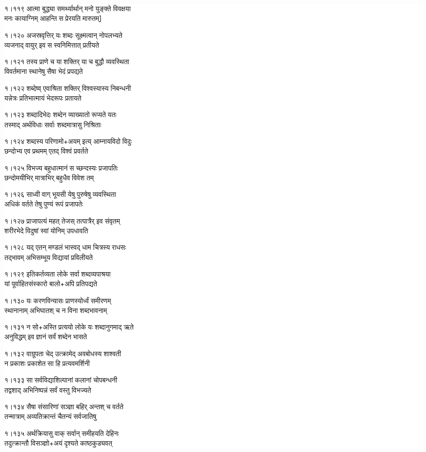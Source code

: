 
१।११९ आत्मा बुद्ध्या समर्थ्यार्थान् मनो युङ्क्ते विवक्षया  
मनः कायाग्निम् आहन्ति स प्रेरयति मारुतम्]  


१।१२० अजस्रवृत्तिर् यः शब्दः सूक्ष्मत्वान् नोपलभ्यते  
व्यजनाद् वायुर् इव स स्वनिमित्तात् प्रतीयते  


१।१२१ तस्य प्राणे च या शक्तिर् या च बुद्धौ व्यवस्थिता  
विवर्तमाना स्थानेषु सैषा भेदं प्रपद्यते  


१।१२२ शब्देष्व् एवाश्रिता शक्तिर् विश्वस्यास्य निबन्धनी  
यन्नेत्रः प्रतिभात्मायं भेदरूपः प्रतायते  


१।१२३ शब्दादिभेदः शब्देन व्याख्यातो रूप्यते यतः  
तस्माद् अर्थविधाः सर्वाः शब्दमात्रासु निश्रिताः  


१।१२४ शब्दस्य परिणामो+अयम् इत्य् आम्नायविदो विदुः  
छन्दोभ्य एव प्रथमम् एतद् विश्वं प्रवर्तते  


१।१२५ विभज्य बहुधात्मानं स च्छन्दस्यः प्रजापतिः  
छन्दोमयीभिर् मात्राभिर् बहुधैव विवेश तम्  


१।१२६ साध्वी वाग् भूयसी येषु पुरुषेषु व्यवस्थिता  
अधिकं वर्तते तेषु पुण्यं रूपं प्रजापतेः  


१।१२७ प्राजापत्यं महत् तेजस् तत्पात्रैर् इव संवृतम्  
शरीरभेदे विदुषां स्वां योनिम् उपधावति  


१।१२८ यद् एतन् मण्डलं भास्वद् धाम चित्रस्य राधसः  
तद्भावम् अभिसम्भूय विद्यायां प्रविलीयते  


१।१२९ इतिकर्तव्यता लोके सर्वा शब्दव्यपाश्रया  
यां पूर्वाहितसंस्कारो बालो+अपि प्रतिपद्यते  


१।१३० यः करणविन्यासः प्राणस्योर्ध्वं समीरणम्  
स्थानानाम् अभिघातश् च न विना शब्दभावनाम्  


१।१३१ न सो+अस्ति प्रत्ययो लोके यः शब्दानुगमाद् ऋते  
अनुविद्धम् इव ज्ञानं सर्वं शब्देन भासते  


१।१३२ वाग्रूपता चेद् उत्क्रामेद् अवबोधस्य शाश्वती  
न प्रकाशः प्रकाशेत सा हि प्रत्यवमर्शिनी  


१।१३३ सा सर्वविद्याशिल्पानां कलानां चोपबन्धनी  
तद्वशाद् अभिनिष्पन्नं सर्वं वस्तु विभज्यते  


१।१३४ सैषा संसारिणां सञ्ज्ञा बहिर् अन्तश् च वर्तते  
तन्मात्राम् अव्यतिक्रान्तं चैतन्यं सर्वजातिषु  


१।१३५ अर्थक्रियासु वाक् सर्वान् समीहयति देहिनः  
तदुत्क्रान्तौ विसञ्ज्ञो+अयं दृश्यते काष्ठकुड्यवत्  
